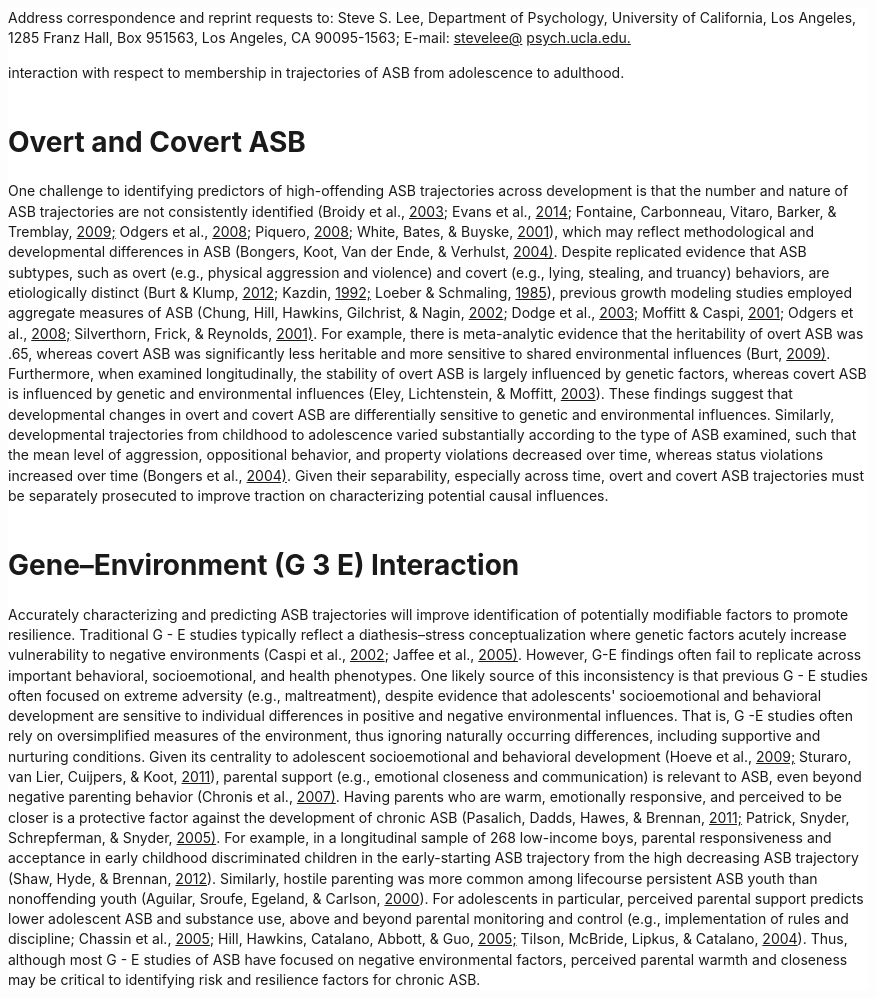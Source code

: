 Address correspondence and reprint requests to: Steve S. Lee, Department of Psychology, University of California, Los Angeles, 1285 Franz Hall, Box 951563, Los Angeles, CA 90095-1563; E-mail: [stevelee@](mailto:stevelee@psych.ucla.edu) [psych.ucla.edu.](mailto:stevelee@psych.ucla.edu)

interaction with respect to membership in trajectories of ASB from adolescence to adulthood.

# Overt and Covert ASB

One challenge to identifying predictors of high-offending ASB trajectories across development is that the number and nature of ASB trajectories are not consistently identified (Broidy et al., [2003](#page-13-0); Evans et al., [2014](#page-14-0); Fontaine, Carbonneau, Vitaro, Barker, & Tremblay, [2009;](#page-14-0) Odgers et al., [2008](#page-15-0); Piquero, [2008](#page-15-0); White, Bates, & Buyske, [2001](#page-16-0)), which may reflect methodological and developmental differences in ASB (Bongers, Koot, Van der Ende, & Verhulst, [2004\)](#page-13-0). Despite replicated evidence that ASB subtypes, such as overt (e.g., physical aggression and violence) and covert (e.g., lying, stealing, and truancy) behaviors, are etiologically distinct (Burt & Klump, [2012](#page-13-0); Kazdin, [1992;](#page-14-0) Loeber & Schmaling, [1985](#page-14-0)), previous growth modeling studies employed aggregate measures of ASB (Chung, Hill, Hawkins, Gilchrist, & Nagin, [2002](#page-13-0); Dodge et al., [2003;](#page-13-0) Moffitt & Caspi, [2001](#page-15-0); Odgers et al., [2008;](#page-15-0) Silverthorn, Frick, & Reynolds, [2001\)](#page-15-0). For example, there is meta-analytic evidence that the heritability of overt ASB was .65, whereas covert ASB was significantly less heritable and more sensitive to shared environmental influences (Burt, [2009\)](#page-13-0). Furthermore, when examined longitudinally, the stability of overt ASB is largely influenced by genetic factors, whereas covert ASB is influenced by genetic and environmental influences (Eley, Lichtenstein, & Moffitt, [2003](#page-14-0)). These findings suggest that developmental changes in overt and covert ASB are differentially sensitive to genetic and environmental influences. Similarly, developmental trajectories from childhood to adolescence varied substantially according to the type of ASB examined, such that the mean level of aggression, oppositional behavior, and property violations decreased over time, whereas status violations increased over time (Bongers et al., [2004\)](#page-13-0). Given their separability, especially across time, overt and covert ASB trajectories must be separately prosecuted to improve traction on characterizing potential causal influences.

# Gene–Environment (G 3 E) Interaction

Accurately characterizing and predicting ASB trajectories will improve identification of potentially modifiable factors to promote resilience. Traditional G - E studies typically reflect a diathesis–stress conceptualization where genetic factors acutely increase vulnerability to negative environments (Caspi et al., [2002](#page-13-0); Jaffee et al., [2005\)](#page-14-0). However, G-E findings often fail to replicate across important behavioral, socioemotional, and health phenotypes. One likely source of this inconsistency is that previous G - E studies often focused on extreme adversity (e.g., maltreatment), despite evidence that adolescents' socioemotional and behavioral development are sensitive to individual differences in positive and negative environmental influences. That is, G -E studies often rely on oversimplified measures of the environment, thus ignoring naturally occurring differences, including supportive and nurturing conditions. Given its centrality to adolescent socioemotional and behavioral development (Hoeve et al., [2009;](#page-14-0) Sturaro, van Lier, Cuijpers, & Koot, [2011](#page-15-0)), parental support (e.g., emotional closeness and communication) is relevant to ASB, even beyond negative parenting behavior (Chronis et al., [2007\)](#page-13-0). Having parents who are warm, emotionally responsive, and perceived to be closer is a protective factor against the development of chronic ASB (Pasalich, Dadds, Hawes, & Brennan, [2011;](#page-15-0) Patrick, Snyder, Schrepferman, & Snyder, [2005\)](#page-15-0). For example, in a longitudinal sample of 268 low-income boys, parental responsiveness and acceptance in early childhood discriminated children in the early-starting ASB trajectory from the high decreasing ASB trajectory (Shaw, Hyde, & Brennan, [2012](#page-15-0)). Similarly, hostile parenting was more common among lifecourse persistent ASB youth than nonoffending youth (Aguilar, Sroufe, Egeland, & Carlson, [2000](#page-12-0)). For adolescents in particular, perceived parental support predicts lower adolescent ASB and substance use, above and beyond parental monitoring and control (e.g., implementation of rules and discipline; Chassin et al., [2005](#page-13-0); Hill, Hawkins, Catalano, Abbott, & Guo, [2005;](#page-14-0) Tilson, McBride, Lipkus, & Catalano, [2004](#page-16-0)). Thus, although most G - E studies of ASB have focused on negative environmental factors, perceived parental warmth and closeness may be critical to identifying risk and resilience factors for chronic ASB.
